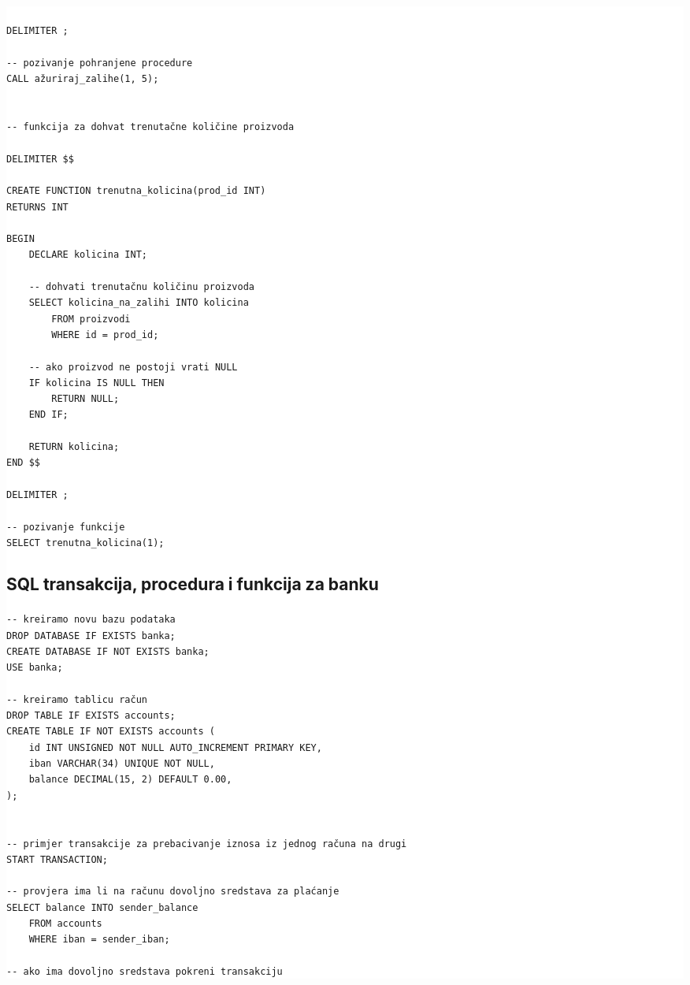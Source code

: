 ```

DELIMITER ;

-- pozivanje pohranjene procedure
CALL ažuriraj_zalihe(1, 5);


-- funkcija za dohvat trenutačne količine proizvoda

DELIMITER $$

CREATE FUNCTION trenutna_kolicina(prod_id INT) 
RETURNS INT

BEGIN
    DECLARE kolicina INT;

    -- dohvati trenutačnu količinu proizvoda
    SELECT kolicina_na_zalihi INTO kolicina
        FROM proizvodi
        WHERE id = prod_id;
    
    -- ako proizvod ne postoji vrati NULL
    IF kolicina IS NULL THEN
        RETURN NULL;
    END IF;

    RETURN kolicina;
END $$

DELIMITER ;

-- pozivanje funkcije
SELECT trenutna_kolicina(1);
```



## SQL transakcija, procedura i funkcija za banku

```
-- kreiramo novu bazu podataka
DROP DATABASE IF EXISTS banka;
CREATE DATABASE IF NOT EXISTS banka;
USE banka;

-- kreiramo tablicu račun
DROP TABLE IF EXISTS accounts;
CREATE TABLE IF NOT EXISTS accounts (
    id INT UNSIGNED NOT NULL AUTO_INCREMENT PRIMARY KEY,
    iban VARCHAR(34) UNIQUE NOT NULL, 
    balance DECIMAL(15, 2) DEFAULT 0.00,
);


-- primjer transakcije za prebacivanje iznosa iz jednog računa na drugi
START TRANSACTION;

-- provjera ima li na računu dovoljno sredstava za plaćanje
SELECT balance INTO sender_balance
    FROM accounts
    WHERE iban = sender_iban; 

-- ako ima dovoljno sredstava pokreni transakciju
```